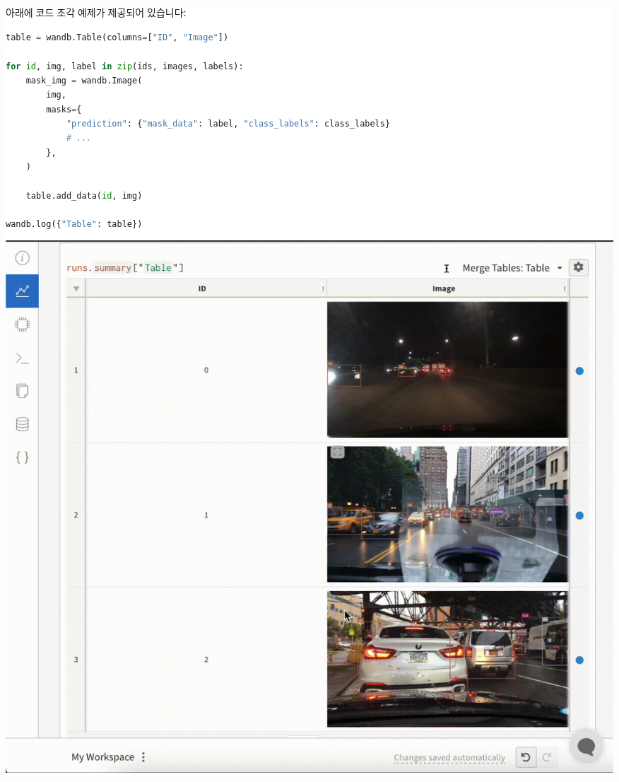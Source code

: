 아래에 코드 조각 예제가 제공되어 있습니다:

```python
table = wandb.Table(columns=["ID", "Image"])

for id, img, label in zip(ids, images, labels):
    mask_img = wandb.Image(
        img,
        masks={
            "prediction": {"mask_data": label, "class_labels": class_labels}
            # ...
        },
    )

    table.add_data(id, img)

wandb.log({"Table": table})
```
  </TabItem>
  <TabItem value="bounding_boxes">


![테이블에서의 인터랙티브 경계 상자](/images/track/Bounding_Boxes.gif)
